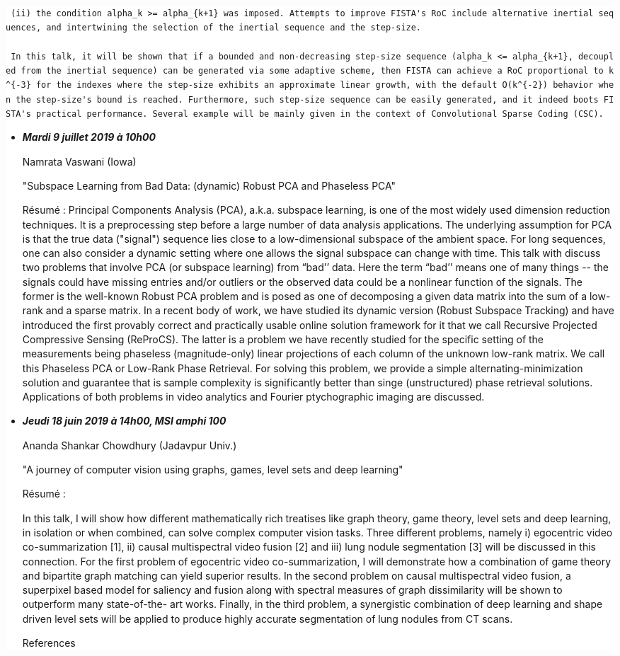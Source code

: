      (ii) the condition alpha_k >= alpha_{k+1} was imposed. Attempts to improve FISTA's RoC include alternative inertial sequences, and intertwining the selection of the inertial sequence and the step-size.

     In this talk, it will be shown that if a bounded and non-decreasing step-size sequence (alpha_k <= alpha_{k+1}, decoupled from the inertial sequence) can be generated via some adaptive scheme, then FISTA can achieve a RoC proportional to k^{-3} for the indexes where the step-size exhibits an approximate linear growth, with the default O(k^{-2}) behavior when the step-size's bound is reached. Furthermore, such step-size sequence can be easily generated, and it indeed boots FISTA's practical performance. Several example will be mainly given in the context of Convolutional Sparse Coding (CSC).

- ***Mardi 9 juillet 2019 à 10h00***

     Namrata Vaswani (Iowa)

     "Subspace Learning from Bad Data: (dynamic) Robust PCA and Phaseless PCA"

     Résumé : Principal Components Analysis (PCA), a.k.a. subspace learning, is one of the most widely used dimension reduction techniques. It is a preprocessing step before a large number of data analysis applications. The underlying assumption for PCA is that the true data ("signal") sequence lies close to a low-dimensional subspace of the ambient space. For long sequences, one can also consider a dynamic setting where one allows the signal subspace can change with time. This talk with discuss two problems that involve PCA (or subspace learning) from “bad’’ data. Here the term “bad’’ means one of many things -- the signals could have missing entries and/or outliers or the observed data could be a nonlinear function of the signals.  The former is the well-known Robust PCA problem and is posed as one of decomposing a given data matrix into the sum of a low-rank and a sparse matrix. In a recent body of work, we have studied its dynamic version (Robust Subspace Tracking) and have introduced the first provably correct and practically usable online solution framework for it that we call Recursive Projected Compressive Sensing (ReProCS).  The latter is a problem we have recently studied for the specific setting of the measurements being phaseless (magnitude-only) linear projections of each column of the unknown low-rank matrix. We call this Phaseless PCA or Low-Rank Phase Retrieval. For solving this problem, we provide a simple alternating-minimization solution and guarantee that is sample complexity is significantly better than singe (unstructured) phase retrieval solutions. Applications of both problems in video analytics and Fourier ptychographic imaging are discussed.


- ***Jeudi 18 juin 2019 à 14h00, MSI amphi 100***

     Ananda Shankar Chowdhury (Jadavpur Univ.)

     "A journey of computer vision using graphs, games, level sets and deep learning"

     Résumé :

     In this talk, I will show how different mathematically rich treatises like graph theory, game theory, level sets and deep learning, in isolation or when combined, can solve complex computer vision tasks. Three different problems, namely i) egocentric video co-summarization [1], ii) causal multispectral video fusion [2] and iii) lung nodule segmentation [3] will be discussed in this connection. For the first problem of egocentric video co-summarization, I will demonstrate how a combination of game theory and bipartite graph matching can yield superior results. In the second problem on causal multispectral video fusion, a superpixel based model for saliency and fusion along with spectral measures of graph dissimilarity will be shown to outperform many state-of-the- art works. Finally, in the third problem, a synergistic combination of deep learning and shape driven level sets will be applied to produce highly accurate segmentation of lung nodules from CT scans.

     References
